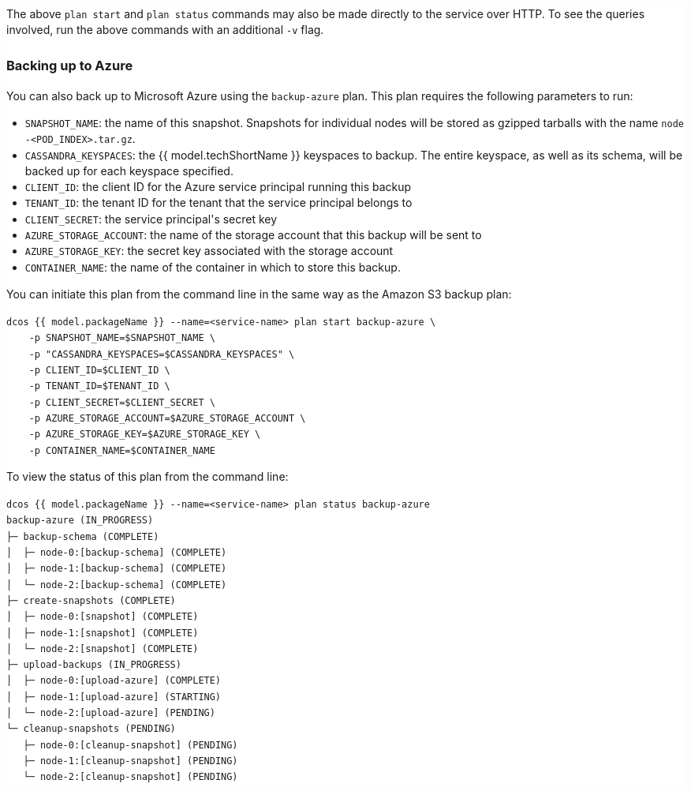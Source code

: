 The above `plan start` and `plan status` commands may also be made directly to the service over HTTP. To see the queries involved, run the above commands with an additional `-v` flag.

### Backing up to Azure

You can also back up to Microsoft Azure using the `backup-azure` plan. This plan requires the following parameters to run:

- `SNAPSHOT_NAME`: the name of this snapshot. Snapshots for individual nodes will be stored as gzipped tarballs with the name `node-<POD_INDEX>.tar.gz`.
- `CASSANDRA_KEYSPACES`: the {{ model.techShortName }} keyspaces to backup. The entire keyspace, as well as its schema, will be backed up for each keyspace specified.
- `CLIENT_ID`: the client ID for the Azure service principal running this backup
- `TENANT_ID`: the tenant ID for the tenant that the service principal belongs to
- `CLIENT_SECRET`: the service principal's secret key
- `AZURE_STORAGE_ACCOUNT`: the name of the storage account that this backup will be sent to
- `AZURE_STORAGE_KEY`: the secret key associated with the storage account
- `CONTAINER_NAME`: the name of the container in which to store this backup.

You can initiate this plan from the command line in the same way as the Amazon S3 backup plan:
```
dcos {{ model.packageName }} --name=<service-name> plan start backup-azure \
    -p SNAPSHOT_NAME=$SNAPSHOT_NAME \
    -p "CASSANDRA_KEYSPACES=$CASSANDRA_KEYSPACES" \
    -p CLIENT_ID=$CLIENT_ID \
    -p TENANT_ID=$TENANT_ID \
    -p CLIENT_SECRET=$CLIENT_SECRET \
    -p AZURE_STORAGE_ACCOUNT=$AZURE_STORAGE_ACCOUNT \
    -p AZURE_STORAGE_KEY=$AZURE_STORAGE_KEY \
    -p CONTAINER_NAME=$CONTAINER_NAME
```

To view the status of this plan from the command line:
```
dcos {{ model.packageName }} --name=<service-name> plan status backup-azure
backup-azure (IN_PROGRESS)
├─ backup-schema (COMPLETE)
│  ├─ node-0:[backup-schema] (COMPLETE)
│  ├─ node-1:[backup-schema] (COMPLETE)
│  └─ node-2:[backup-schema] (COMPLETE)
├─ create-snapshots (COMPLETE)
│  ├─ node-0:[snapshot] (COMPLETE)
│  ├─ node-1:[snapshot] (COMPLETE)
│  └─ node-2:[snapshot] (COMPLETE)
├─ upload-backups (IN_PROGRESS)
│  ├─ node-0:[upload-azure] (COMPLETE)
│  ├─ node-1:[upload-azure] (STARTING)
│  └─ node-2:[upload-azure] (PENDING)
└─ cleanup-snapshots (PENDING)
   ├─ node-0:[cleanup-snapshot] (PENDING)
   ├─ node-1:[cleanup-snapshot] (PENDING)
   └─ node-2:[cleanup-snapshot] (PENDING)
```
